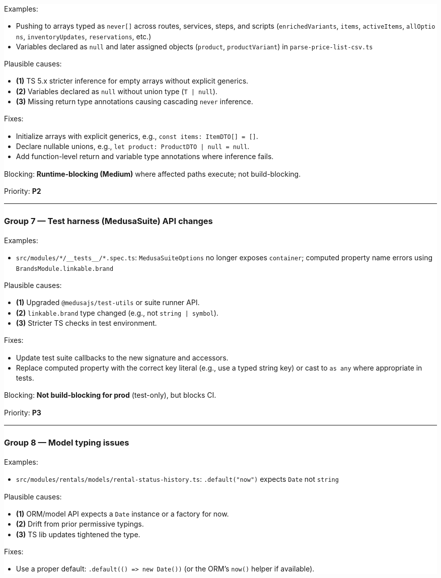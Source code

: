 Examples:
- Pushing to arrays typed as `never[]` across routes, services, steps, and scripts (`enrichedVariants`, `items`, `activeItems`, `allOptions`, `inventoryUpdates`, `reservations`, etc.)
- Variables declared as `null` and later assigned objects (`product`, `productVariant`) in `parse-price-list-csv.ts`

Plausible causes:
- **(1)** TS 5.x stricter inference for empty arrays without explicit generics.
- **(2)** Variables declared as `null` without union type (`T | null`).
- **(3)** Missing return type annotations causing cascading `never` inference.

Fixes:
- Initialize arrays with explicit generics, e.g., `const items: ItemDTO[] = []`.
- Declare nullable unions, e.g., `let product: ProductDTO | null = null`.
- Add function-level return and variable type annotations where inference fails.

Blocking: **Runtime-blocking (Medium)** where affected paths execute; not build-blocking.

Priority: **P2**

---

### Group 7 — Test harness (MedusaSuite) API changes

Examples:
- `src/modules/*/__tests__/*.spec.ts`: `MedusaSuiteOptions` no longer exposes `container`; computed property name errors using `BrandsModule.linkable.brand`

Plausible causes:
- **(1)** Upgraded `@medusajs/test-utils` or suite runner API.
- **(2)** `linkable.brand` type changed (e.g., not `string | symbol`).
- **(3)** Stricter TS checks in test environment.

Fixes:
- Update test suite callbacks to the new signature and accessors.
- Replace computed property with the correct key literal (e.g., use a typed string key) or cast to `as any` where appropriate in tests.

Blocking: **Not build-blocking for prod** (test-only), but blocks CI.

Priority: **P3**

---

### Group 8 — Model typing issues

Examples:
- `src/modules/rentals/models/rental-status-history.ts`: `.default("now")` expects `Date` not `string`

Plausible causes:
- **(1)** ORM/model API expects a `Date` instance or a factory for now.
- **(2)** Drift from prior permissive typings.
- **(3)** TS lib updates tightened the type.

Fixes:
- Use a proper default: `.default(() => new Date())` (or the ORM’s `now()` helper if available).
